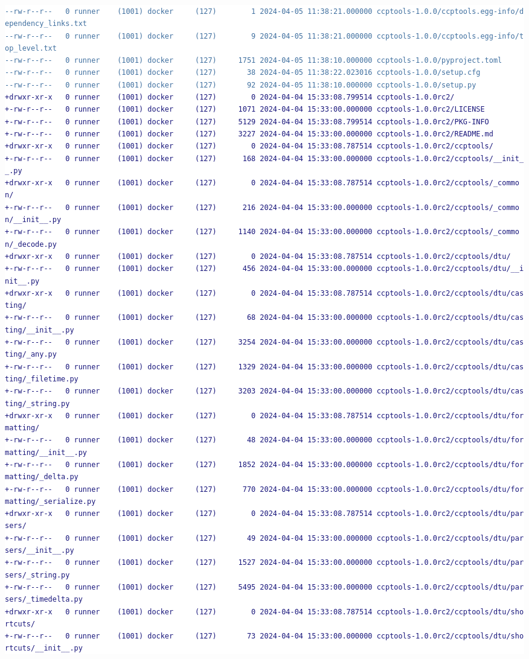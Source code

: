 ```diff
--rw-r--r--   0 runner    (1001) docker     (127)        1 2024-04-05 11:38:21.000000 ccptools-1.0.0/ccptools.egg-info/dependency_links.txt
--rw-r--r--   0 runner    (1001) docker     (127)        9 2024-04-05 11:38:21.000000 ccptools-1.0.0/ccptools.egg-info/top_level.txt
--rw-r--r--   0 runner    (1001) docker     (127)     1751 2024-04-05 11:38:10.000000 ccptools-1.0.0/pyproject.toml
--rw-r--r--   0 runner    (1001) docker     (127)       38 2024-04-05 11:38:22.023016 ccptools-1.0.0/setup.cfg
--rw-r--r--   0 runner    (1001) docker     (127)       92 2024-04-05 11:38:10.000000 ccptools-1.0.0/setup.py
+drwxr-xr-x   0 runner    (1001) docker     (127)        0 2024-04-04 15:33:08.799514 ccptools-1.0.0rc2/
+-rw-r--r--   0 runner    (1001) docker     (127)     1071 2024-04-04 15:33:00.000000 ccptools-1.0.0rc2/LICENSE
+-rw-r--r--   0 runner    (1001) docker     (127)     5129 2024-04-04 15:33:08.799514 ccptools-1.0.0rc2/PKG-INFO
+-rw-r--r--   0 runner    (1001) docker     (127)     3227 2024-04-04 15:33:00.000000 ccptools-1.0.0rc2/README.md
+drwxr-xr-x   0 runner    (1001) docker     (127)        0 2024-04-04 15:33:08.787514 ccptools-1.0.0rc2/ccptools/
+-rw-r--r--   0 runner    (1001) docker     (127)      168 2024-04-04 15:33:00.000000 ccptools-1.0.0rc2/ccptools/__init__.py
+drwxr-xr-x   0 runner    (1001) docker     (127)        0 2024-04-04 15:33:08.787514 ccptools-1.0.0rc2/ccptools/_common/
+-rw-r--r--   0 runner    (1001) docker     (127)      216 2024-04-04 15:33:00.000000 ccptools-1.0.0rc2/ccptools/_common/__init__.py
+-rw-r--r--   0 runner    (1001) docker     (127)     1140 2024-04-04 15:33:00.000000 ccptools-1.0.0rc2/ccptools/_common/_decode.py
+drwxr-xr-x   0 runner    (1001) docker     (127)        0 2024-04-04 15:33:08.787514 ccptools-1.0.0rc2/ccptools/dtu/
+-rw-r--r--   0 runner    (1001) docker     (127)      456 2024-04-04 15:33:00.000000 ccptools-1.0.0rc2/ccptools/dtu/__init__.py
+drwxr-xr-x   0 runner    (1001) docker     (127)        0 2024-04-04 15:33:08.787514 ccptools-1.0.0rc2/ccptools/dtu/casting/
+-rw-r--r--   0 runner    (1001) docker     (127)       68 2024-04-04 15:33:00.000000 ccptools-1.0.0rc2/ccptools/dtu/casting/__init__.py
+-rw-r--r--   0 runner    (1001) docker     (127)     3254 2024-04-04 15:33:00.000000 ccptools-1.0.0rc2/ccptools/dtu/casting/_any.py
+-rw-r--r--   0 runner    (1001) docker     (127)     1329 2024-04-04 15:33:00.000000 ccptools-1.0.0rc2/ccptools/dtu/casting/_filetime.py
+-rw-r--r--   0 runner    (1001) docker     (127)     3203 2024-04-04 15:33:00.000000 ccptools-1.0.0rc2/ccptools/dtu/casting/_string.py
+drwxr-xr-x   0 runner    (1001) docker     (127)        0 2024-04-04 15:33:08.787514 ccptools-1.0.0rc2/ccptools/dtu/formatting/
+-rw-r--r--   0 runner    (1001) docker     (127)       48 2024-04-04 15:33:00.000000 ccptools-1.0.0rc2/ccptools/dtu/formatting/__init__.py
+-rw-r--r--   0 runner    (1001) docker     (127)     1852 2024-04-04 15:33:00.000000 ccptools-1.0.0rc2/ccptools/dtu/formatting/_delta.py
+-rw-r--r--   0 runner    (1001) docker     (127)      770 2024-04-04 15:33:00.000000 ccptools-1.0.0rc2/ccptools/dtu/formatting/_serialize.py
+drwxr-xr-x   0 runner    (1001) docker     (127)        0 2024-04-04 15:33:08.787514 ccptools-1.0.0rc2/ccptools/dtu/parsers/
+-rw-r--r--   0 runner    (1001) docker     (127)       49 2024-04-04 15:33:00.000000 ccptools-1.0.0rc2/ccptools/dtu/parsers/__init__.py
+-rw-r--r--   0 runner    (1001) docker     (127)     1527 2024-04-04 15:33:00.000000 ccptools-1.0.0rc2/ccptools/dtu/parsers/_string.py
+-rw-r--r--   0 runner    (1001) docker     (127)     5495 2024-04-04 15:33:00.000000 ccptools-1.0.0rc2/ccptools/dtu/parsers/_timedelta.py
+drwxr-xr-x   0 runner    (1001) docker     (127)        0 2024-04-04 15:33:08.787514 ccptools-1.0.0rc2/ccptools/dtu/shortcuts/
+-rw-r--r--   0 runner    (1001) docker     (127)       73 2024-04-04 15:33:00.000000 ccptools-1.0.0rc2/ccptools/dtu/shortcuts/__init__.py
```